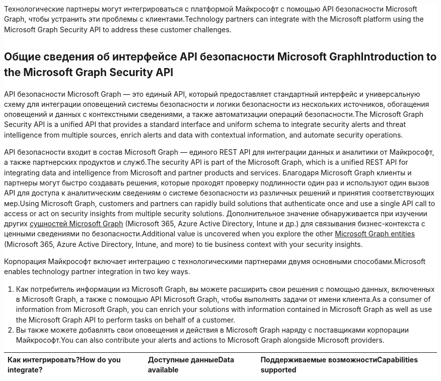 <span data-ttu-id="d6e63-108">Технологические партнеры могут интегрироваться с платформой Майкрософт с помощью API безопасности Microsoft Graph, чтобы устранить эти проблемы с клиентами.</span><span class="sxs-lookup"><span data-stu-id="d6e63-108">Technology partners can integrate with the Microsoft platform using the Microsoft Graph Security API to address these customer challenges.</span></span>

## <a name="introduction-to-the-microsoft-graph-security-api"></a><span data-ttu-id="d6e63-109">Общие сведения об интерфейсе API безопасности Microsoft Graph</span><span class="sxs-lookup"><span data-stu-id="d6e63-109">Introduction to the Microsoft Graph Security API</span></span>

<span data-ttu-id="d6e63-110">API безопасности Microsoft Graph — это единый API, который предоставляет стандартный интерфейс и универсальную схему для интеграции оповещений системы безопасности и логики безопасности из нескольких источников, обогащения оповещений и данных с контекстными сведениями, а также автоматизации операций безопасности.</span><span class="sxs-lookup"><span data-stu-id="d6e63-110">The Microsoft Graph Security API is a unified API that provides a standard interface and uniform schema to integrate security alerts and threat intelligence from multiple sources, enrich alerts and data with contextual information, and automate security operations.</span></span>

<span data-ttu-id="d6e63-111">API безопасности входит в состав Microsoft Graph — единого REST API для интеграции данных и аналитики от Майкрософт, а также партнерских продуктов и служб.</span><span class="sxs-lookup"><span data-stu-id="d6e63-111">The security API is part of the Microsoft Graph, which is a unified REST API for integrating data and intelligence from Microsoft and partner products and services.</span></span> <span data-ttu-id="d6e63-112">Благодаря Microsoft Graph клиенты и партнеры могут быстро создавать решения, которые проходят проверку подлинности один раз и используют один вызов API для доступа к аналитическим сведениям о системе безопасности из различных решений и принятия соответствующих мер.</span><span class="sxs-lookup"><span data-stu-id="d6e63-112">Using Microsoft Graph, customers and partners can rapidly build solutions that authenticate once and use a single API call to access or act on security insights from multiple security solutions.</span></span> <span data-ttu-id="d6e63-113">Дополнительное значение обнаруживается при изучении других [сущностей Microsoft Graph](https://docs.microsoft.com/graph/overview) (Microsoft 365, Azure Active Directory, Intune и др.) для связывания бизнес-контекста с ценными сведениями по безопасности.</span><span class="sxs-lookup"><span data-stu-id="d6e63-113">Additional value is uncovered when you explore the other [Microsoft Graph entities](https://docs.microsoft.com/graph/overview) (Microsoft 365, Azure Active Directory, Intune, and more) to tie business context with your security insights.</span></span>

<span data-ttu-id="d6e63-114">Корпорация Майкрософт включает интеграцию с технологическими партнерами двумя основными способами.</span><span class="sxs-lookup"><span data-stu-id="d6e63-114">Microsoft enables technology partner integration in two key ways.</span></span>

1. <span data-ttu-id="d6e63-115">Как потребитель информации из Microsoft Graph, вы можете расширить свои решения с помощью данных, включенных в Microsoft Graph, а также с помощью API Microsoft Graph, чтобы выполнять задачи от имени клиента.</span><span class="sxs-lookup"><span data-stu-id="d6e63-115">As a consumer of information from Microsoft Graph, you can enrich your solutions with information contained in Microsoft Graph as well as use the Microsoft Graph API to perform tasks on behalf of a customer.</span></span>
2. <span data-ttu-id="d6e63-116">Вы также можете добавлять свои оповещения и действия в Microsoft Graph наряду с поставщиками корпорации Майкрософт.</span><span class="sxs-lookup"><span data-stu-id="d6e63-116">You can also contribute your alerts and actions to Microsoft Graph alongside Microsoft providers.</span></span>

|<span data-ttu-id="d6e63-117">Как интегрировать?</span><span class="sxs-lookup"><span data-stu-id="d6e63-117">How do you integrate?</span></span>|<span data-ttu-id="d6e63-118">Доступные данные</span><span class="sxs-lookup"><span data-stu-id="d6e63-118">Data available</span></span>|<span data-ttu-id="d6e63-119">Поддерживаемые возможности</span><span class="sxs-lookup"><span data-stu-id="d6e63-119">Capabilities supported</span></span>|
|:--------------------|:-------------|:---------------------|